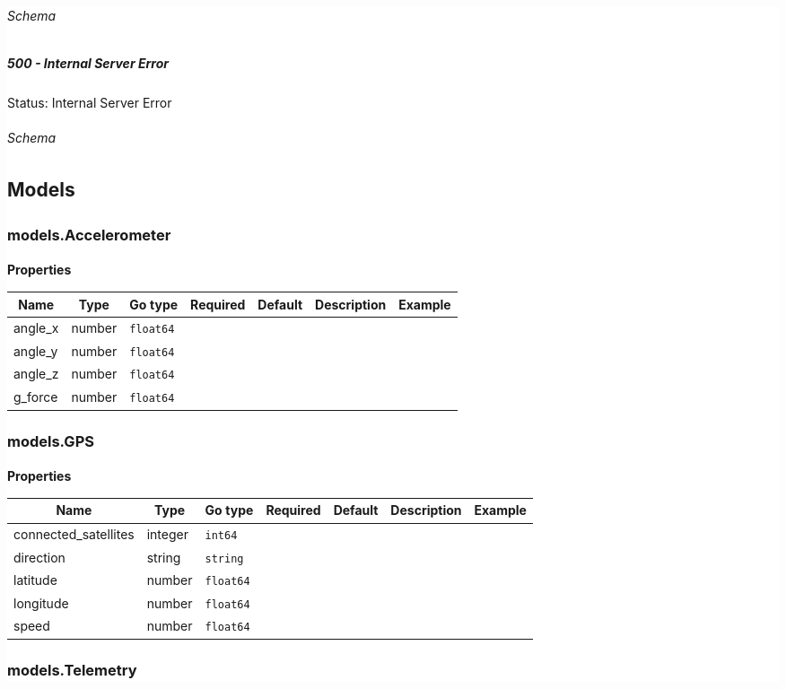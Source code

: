 ###### <span id="post-save-400-schema"></span> Schema

##### <span id="post-save-500"></span> 500 - Internal Server Error
Status: Internal Server Error

###### <span id="post-save-500-schema"></span> Schema

## Models

### <span id="models-accelerometer"></span> models.Accelerometer


  



**Properties**

| Name | Type | Go type | Required | Default | Description | Example |
|------|------|---------|:--------:| ------- |-------------|---------|
| angle_x | number| `float64` |  | |  |  |
| angle_y | number| `float64` |  | |  |  |
| angle_z | number| `float64` |  | |  |  |
| g_force | number| `float64` |  | |  |  |



### <span id="models-g-p-s"></span> models.GPS


  



**Properties**

| Name | Type | Go type | Required | Default | Description | Example |
|------|------|---------|:--------:| ------- |-------------|---------|
| connected_satellites | integer| `int64` |  | |  |  |
| direction | string| `string` |  | |  |  |
| latitude | number| `float64` |  | |  |  |
| longitude | number| `float64` |  | |  |  |
| speed | number| `float64` |  | |  |  |



### <span id="models-telemetry"></span> models.Telemetry


  

